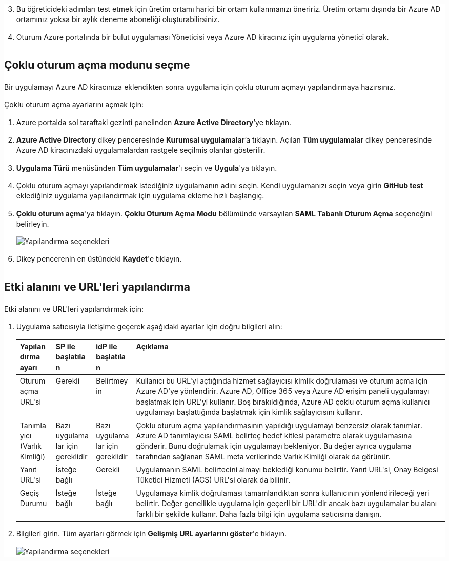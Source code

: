 3. Bu öğreticideki adımları test etmek için üretim ortamı harici bir ortam kullanmanızı öneririz. Üretim ortamı dışında bir Azure AD ortamınız yoksa [bir aylık deneme](https://azure.microsoft.com/pricing/free-trial/) aboneliği oluşturabilirsiniz.

4. Oturum [Azure portalında](https://portal.azure.com) bir bulut uygulaması Yöneticisi veya Azure AD kiracınız için uygulama yönetici olarak.

## <a name="select-a-single-sign-on-mode"></a>Çoklu oturum açma modunu seçme

Bir uygulamayı Azure AD kiracınıza eklendikten sonra uygulama için çoklu oturum açmayı yapılandırmaya hazırsınız.

Çoklu oturum açma ayarlarını açmak için:

1. [Azure portalda](https://portal.azure.com) sol taraftaki gezinti panelinden **Azure Active Directory**’ye tıklayın. 

2. **Azure Active Directory** dikey penceresinde **Kurumsal uygulamalar**’a tıklayın. Açılan **Tüm uygulamalar** dikey penceresinde Azure AD kiracınızdaki uygulamalardan rastgele seçilmiş olanlar gösterilir. 

3. **Uygulama Türü** menüsünden **Tüm uygulamalar**'ı seçin ve **Uygula**'ya tıklayın.

4. Çoklu oturum açmayı yapılandırmak istediğiniz uygulamanın adını seçin. Kendi uygulamanızı seçin veya girin **GitHub test** eklediğiniz uygulama yapılandırmak için [uygulama ekleme](add-application-portal.md) hızlı başlangıç.

5. **Çoklu oturum açma**'ya tıklayın. **Çoklu Oturum Açma Modu** bölümünde varsayılan **SAML Tabanlı Oturum Açma** seçeneğini belirleyin. 

    ![Yapılandırma seçenekleri](media/configure-single-sign-on-portal/config-options.png)

6. Dikey pencerenin en üstündeki **Kaydet**'e tıklayın. 

## <a name="configure-domain-and-urls"></a>Etki alanını ve URL'leri yapılandırma

Etki alanını ve URL'leri yapılandırmak için:

1. Uygulama satıcısıyla iletişime geçerek aşağıdaki ayarlar için doğru bilgileri alın:

    | Yapılandırma ayarı | SP ile başlatılan | idP ile başlatılan | Açıklama |
    |:--|:--|:--|:--|
    | Oturum açma URL'si | Gerekli | Belirtmeyin | Kullanıcı bu URL'yi açtığında hizmet sağlayıcısı kimlik doğrulaması ve oturum açma için Azure AD'ye yönlendirir. Azure AD, Office 365 veya Azure AD erişim paneli uygulamayı başlatmak için URL'yi kullanır. Boş bırakıldığında, Azure AD çoklu oturum açma kullanıcı uygulamayı başlattığında başlatmak için kimlik sağlayıcısını kullanır.|
    | Tanımlayıcı (Varlık Kimliği) | Bazı uygulamalar için gereklidir | Bazı uygulamalar için gereklidir | Çoklu oturum açma yapılandırmasının yapıldığı uygulamayı benzersiz olarak tanımlar. Azure AD tanımlayıcısı SAML belirteç hedef kitlesi parametre olarak uygulamasına gönderir. Bunu doğrulamak için uygulamayı bekleniyor. Bu değer ayrıca uygulama tarafından sağlanan SAML meta verilerinde Varlık Kimliği olarak da görünür.|
    | Yanıt URL'si | İsteğe bağlı | Gerekli | Uygulamanın SAML belirtecini almayı beklediği konumu belirtir. Yanıt URL'si, Onay Belgesi Tüketici Hizmeti (ACS) URL'si olarak da bilinir. |
    | Geçiş Durumu | İsteğe bağlı | İsteğe bağlı | Uygulamaya kimlik doğrulaması tamamlandıktan sonra kullanıcının yönlendirileceği yeri belirtir. Değer genellikle uygulama için geçerli bir URL'dir ancak bazı uygulamalar bu alanı farklı bir şekilde kullanır. Daha fazla bilgi için uygulama satıcısına danışın.

2. Bilgileri girin. Tüm ayarları görmek için **Gelişmiş URL ayarlarını göster**'e tıklayın.

    ![Yapılandırma seçenekleri](media/configure-single-sign-on-portal/config-urls.png)
